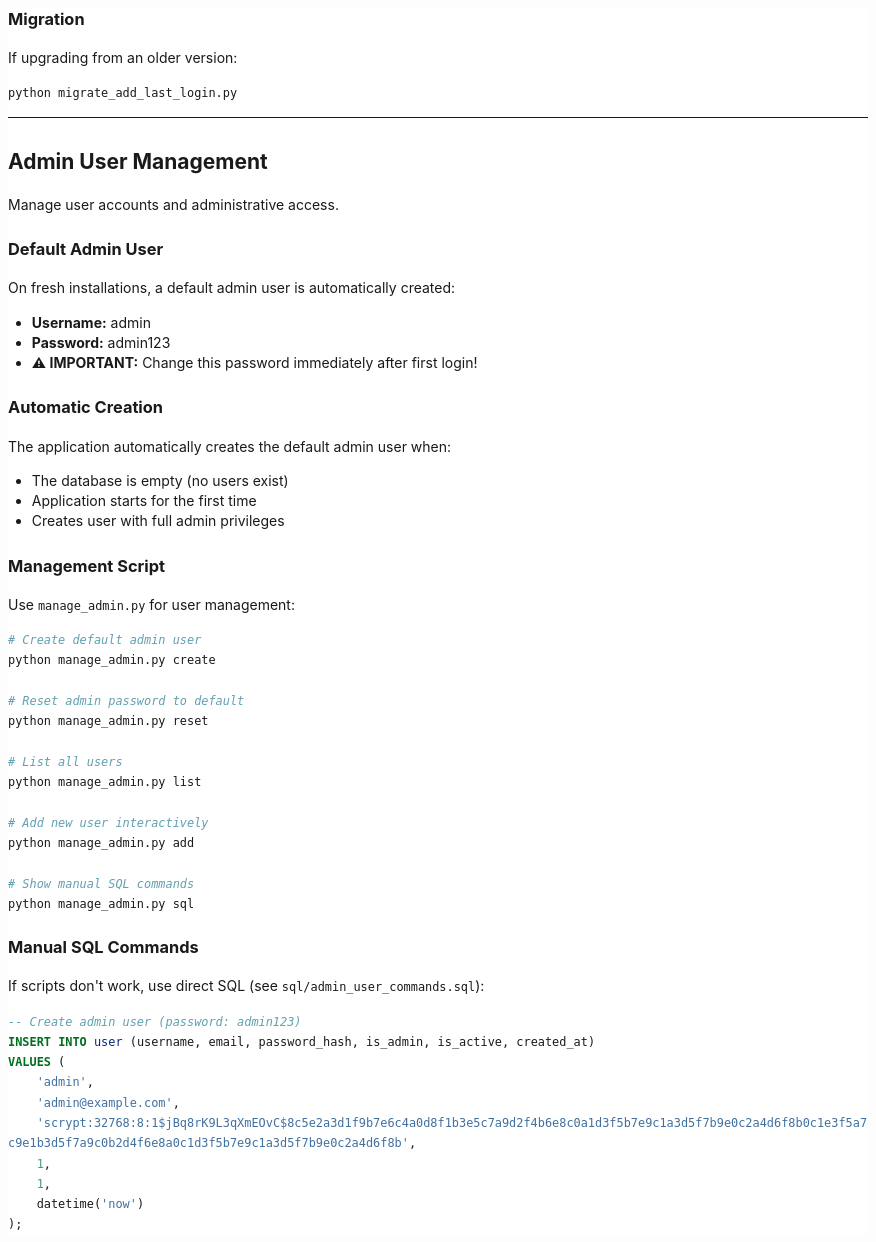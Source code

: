 ### Migration

If upgrading from an older version:
```bash
python migrate_add_last_login.py
```

---

## Admin User Management

Manage user accounts and administrative access.

### Default Admin User

On fresh installations, a default admin user is automatically created:
- **Username:** admin
- **Password:** admin123
- **⚠️ IMPORTANT:** Change this password immediately after first login!

### Automatic Creation

The application automatically creates the default admin user when:
- The database is empty (no users exist)
- Application starts for the first time
- Creates user with full admin privileges

### Management Script

Use `manage_admin.py` for user management:

```bash
# Create default admin user
python manage_admin.py create

# Reset admin password to default
python manage_admin.py reset

# List all users
python manage_admin.py list

# Add new user interactively
python manage_admin.py add

# Show manual SQL commands
python manage_admin.py sql
```

### Manual SQL Commands

If scripts don't work, use direct SQL (see `sql/admin_user_commands.sql`):

```sql
-- Create admin user (password: admin123)
INSERT INTO user (username, email, password_hash, is_admin, is_active, created_at)
VALUES (
    'admin',
    'admin@example.com',
    'scrypt:32768:8:1$jBq8rK9L3qXmEOvC$8c5e2a3d1f9b7e6c4a0d8f1b3e5c7a9d2f4b6e8c0a1d3f5b7e9c1a3d5f7b9e0c2a4d6f8b0c1e3f5a7c9e1b3d5f7a9c0b2d4f6e8a0c1d3f5b7e9c1a3d5f7b9e0c2a4d6f8b',
    1,
    1,
    datetime('now')
);
```
